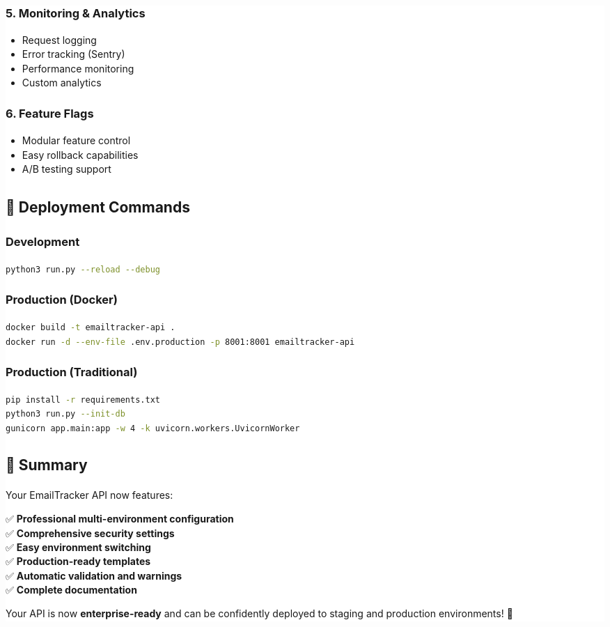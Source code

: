 ### 5. Monitoring & Analytics
- Request logging
- Error tracking (Sentry)
- Performance monitoring
- Custom analytics

### 6. Feature Flags
- Modular feature control
- Easy rollback capabilities
- A/B testing support

## 🚀 Deployment Commands

### Development
```bash
python3 run.py --reload --debug
```

### Production (Docker)
```bash
docker build -t emailtracker-api .
docker run -d --env-file .env.production -p 8001:8001 emailtracker-api
```

### Production (Traditional)
```bash
pip install -r requirements.txt
python3 run.py --init-db
gunicorn app.main:app -w 4 -k uvicorn.workers.UvicornWorker
```

## 🎯 Summary

Your EmailTracker API now features:

✅ **Professional multi-environment configuration**  
✅ **Comprehensive security settings**  
✅ **Easy environment switching**  
✅ **Production-ready templates**  
✅ **Automatic validation and warnings**  
✅ **Complete documentation**  

Your API is now **enterprise-ready** and can be confidently deployed to staging and production environments! 🎉
